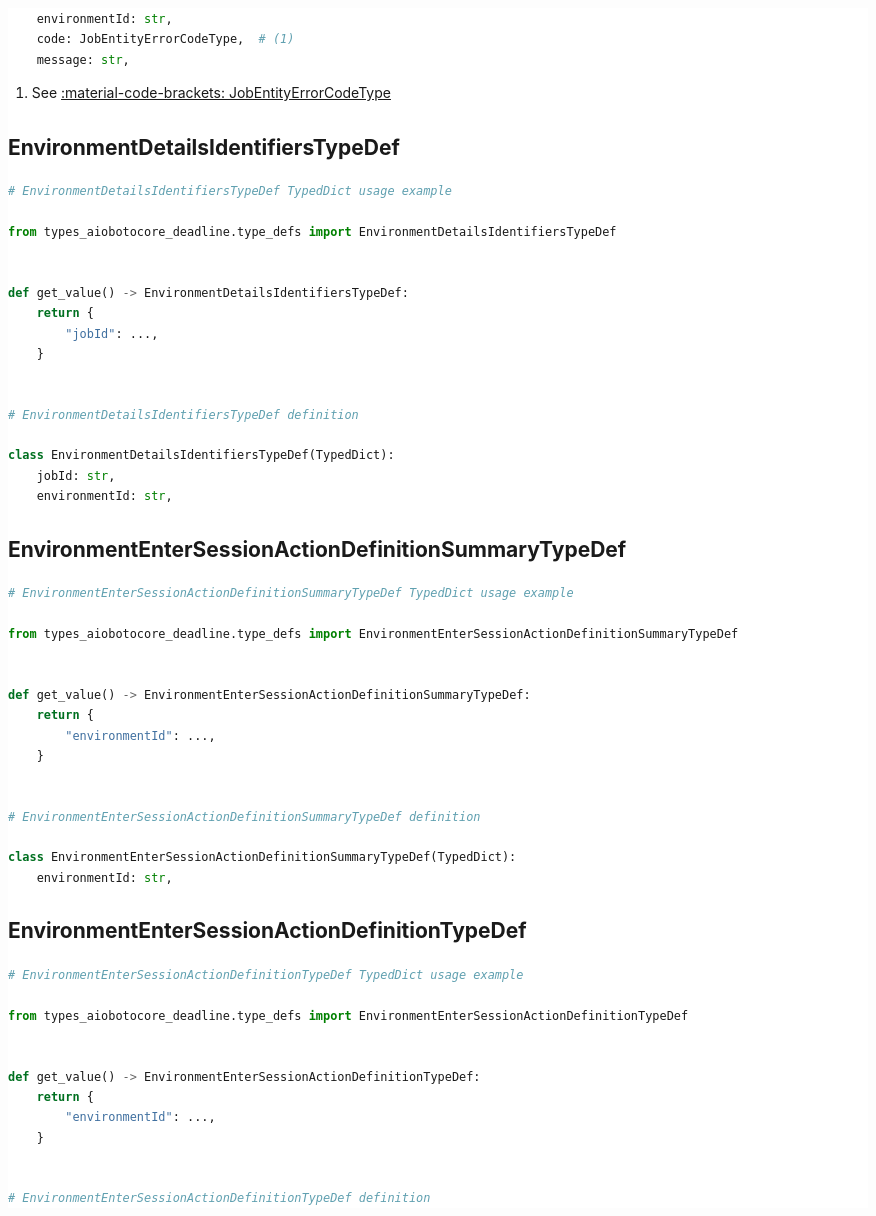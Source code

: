 ```python
    environmentId: str,
    code: JobEntityErrorCodeType,  # (1)
    message: str,
```

1. See [:material-code-brackets: JobEntityErrorCodeType](./literals.md#jobentityerrorcodetype) 
## EnvironmentDetailsIdentifiersTypeDef

```python
# EnvironmentDetailsIdentifiersTypeDef TypedDict usage example

from types_aiobotocore_deadline.type_defs import EnvironmentDetailsIdentifiersTypeDef


def get_value() -> EnvironmentDetailsIdentifiersTypeDef:
    return {
        "jobId": ...,
    }


# EnvironmentDetailsIdentifiersTypeDef definition

class EnvironmentDetailsIdentifiersTypeDef(TypedDict):
    jobId: str,
    environmentId: str,
```

## EnvironmentEnterSessionActionDefinitionSummaryTypeDef

```python
# EnvironmentEnterSessionActionDefinitionSummaryTypeDef TypedDict usage example

from types_aiobotocore_deadline.type_defs import EnvironmentEnterSessionActionDefinitionSummaryTypeDef


def get_value() -> EnvironmentEnterSessionActionDefinitionSummaryTypeDef:
    return {
        "environmentId": ...,
    }


# EnvironmentEnterSessionActionDefinitionSummaryTypeDef definition

class EnvironmentEnterSessionActionDefinitionSummaryTypeDef(TypedDict):
    environmentId: str,
```

## EnvironmentEnterSessionActionDefinitionTypeDef

```python
# EnvironmentEnterSessionActionDefinitionTypeDef TypedDict usage example

from types_aiobotocore_deadline.type_defs import EnvironmentEnterSessionActionDefinitionTypeDef


def get_value() -> EnvironmentEnterSessionActionDefinitionTypeDef:
    return {
        "environmentId": ...,
    }


# EnvironmentEnterSessionActionDefinitionTypeDef definition
```